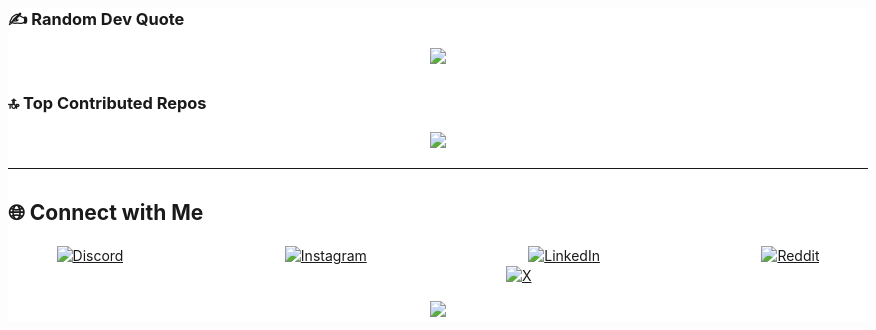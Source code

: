### ✍️ Random Dev Quote
<p align="center">
  <img src="https://quotes-github-readme.vercel.app/api?type=horizontal&theme=radical" />
</p>

### 🔝 Top Contributed Repos
<p align="center">
  <img src="https://github-contributor-stats.vercel.app/api?username=luvyansh&limit=5&theme=dark&combine_all_yearly_contributions=true" />
</p>

---

## 🌐 Connect with Me

<p align="center">
  <a href="https://discord.gg/luv.yansh"><img src="https://cdn-icons-png.flaticon.com/512/3670/3670157.png" width="50" alt="Discord"/></a>&nbsp;&nbsp;&nbsp;&nbsp;&nbsp;&nbsp;&nbsp;&nbsp;&nbsp;&nbsp;&nbsp;&nbsp;&nbsp;&nbsp;&nbsp;&nbsp;&nbsp;&nbsp;&nbsp;&nbsp;&nbsp;&nbsp;&nbsp;&nbsp;&nbsp;&nbsp;&nbsp;&nbsp;&nbsp;&nbsp;&nbsp;&nbsp;&nbsp;&nbsp;&nbsp;&nbsp;&nbsp;&nbsp;&nbsp;&nbsp;
  <a href="https://instagram.com/luv_yansh"><img src="https://cdn-icons-png.flaticon.com/512/2111/2111463.png" width="50" alt="Instagram"/></a>&nbsp;&nbsp;&nbsp;&nbsp;&nbsp;&nbsp;&nbsp;&nbsp;&nbsp;&nbsp;&nbsp;&nbsp;&nbsp;&nbsp;&nbsp;&nbsp;&nbsp;&nbsp;&nbsp;&nbsp;&nbsp;&nbsp;&nbsp;&nbsp;&nbsp;&nbsp;&nbsp;&nbsp;&nbsp;&nbsp;&nbsp;&nbsp;&nbsp;&nbsp;&nbsp;&nbsp;&nbsp;&nbsp;&nbsp;&nbsp;
  <a href="https://www.linkedin.com/in/anurag-pandey-32ba6a293/"><img src="https://cdn-icons-png.flaticon.com/512/3536/3536505.png" width="50" alt="LinkedIn"/></a>&nbsp;&nbsp;&nbsp;&nbsp;&nbsp;&nbsp;&nbsp;&nbsp;&nbsp;&nbsp;&nbsp;&nbsp;&nbsp;&nbsp;&nbsp;&nbsp;&nbsp;&nbsp;&nbsp;&nbsp;&nbsp;&nbsp;&nbsp;&nbsp;&nbsp;&nbsp;&nbsp;&nbsp;&nbsp;&nbsp;&nbsp;&nbsp;&nbsp;&nbsp;&nbsp;&nbsp;&nbsp;&nbsp;&nbsp;&nbsp;
  <a href="https://reddit.com/user/luvyansh"><img src="https://cdn-icons-png.flaticon.com/512/2111/2111589.png" width="50" alt="Reddit"/></a>&nbsp;&nbsp;&nbsp;&nbsp;&nbsp;&nbsp;&nbsp;&nbsp;&nbsp;&nbsp;&nbsp;&nbsp;&nbsp;&nbsp;&nbsp;&nbsp;&nbsp;&nbsp;&nbsp;&nbsp;&nbsp;&nbsp;&nbsp;&nbsp;&nbsp;&nbsp;&nbsp;&nbsp;&nbsp;&nbsp;&nbsp;&nbsp;&nbsp;&nbsp;&nbsp;&nbsp;&nbsp;&nbsp;&nbsp;&nbsp;
  <a href="https://x.com/luv_yansh"><img src="https://cdn-icons-png.flaticon.com/512/5968/5968958.png" width="50" alt="X"/></a>
</p>

<p align="center">
  <img src="https://user-images.githubusercontent.com/74038190/212284158-e840e285-664b-44d7-b79b-e264b5e54825.gif" width="1000"/>
</p>

